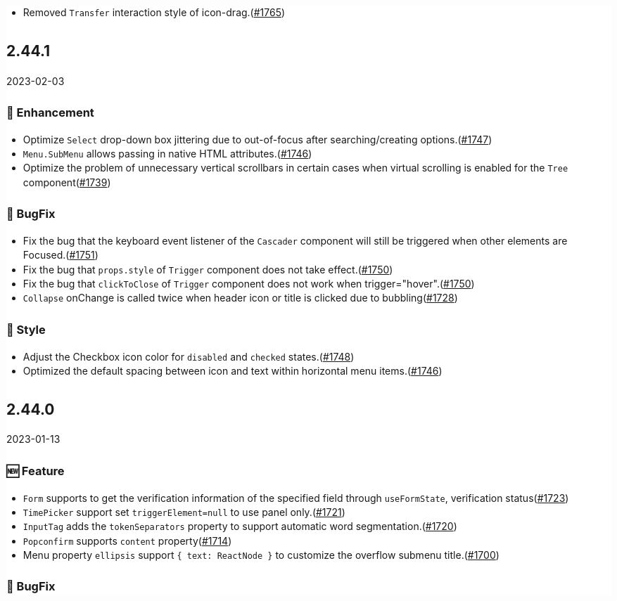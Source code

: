 - Removed `Transfer` interaction style of icon-drag.([#1765](https://github.com/arco-design/arco-design/pull/1765))

## 2.44.1

2023-02-03

### 💎 Enhancement

- Optimize `Select` drop-down box jittering due to out-of-focus after searching/creating options.([#1747](https://github.com/arco-design/arco-design/pull/1747))
- `Menu.SubMenu` allows passing in native HTML attributes.([#1746](https://github.com/arco-design/arco-design/pull/1746))
- Optimize the problem of unnecessary vertical scrollbars in certain cases when virtual scrolling is enabled for the `Tree` component([#1739](https://github.com/arco-design/arco-design/pull/1739))

### 🐛 BugFix

- Fix the bug that the keyboard event listener of the `Cascader` component will still be triggered when other elements are Focused.([#1751](https://github.com/arco-design/arco-design/pull/1751))
- Fix the bug that `props.style` of `Trigger` component does not take effect.([#1750](https://github.com/arco-design/arco-design/pull/1750))
- Fix the bug that `clickToClose` of `Trigger` component does not work when trigger="hover".([#1750](https://github.com/arco-design/arco-design/pull/1750))
- `Collapse` onChange is called twice when header icon or title is clicked due to bubbling([#1728](https://github.com/arco-design/arco-design/pull/1728))

### 💅 Style

- Adjust the Checkbox icon color for `disabled` and `checked` states.([#1748](https://github.com/arco-design/arco-design/pull/1748))
- Optimized the default spacing between icon and text within horizontal menu items.([#1746](https://github.com/arco-design/arco-design/pull/1746))

## 2.44.0

2023-01-13

### 🆕 Feature

- `Form` supports to get the verification information of the specified field through `useFormState`, verification status([#1723](https://github.com/arco-design/arco-design/pull/1723))
- `TimePicker` support set `triggerElement=null` to use panel only.([#1721](https://github.com/arco-design/arco-design/pull/1721))
- `InputTag` adds the `tokenSeparators` property to support automatic word segmentation.([#1720](https://github.com/arco-design/arco-design/pull/1720))
- `Popconfirm` supports `content` property([#1714](https://github.com/arco-design/arco-design/pull/1714))
- Menu property `ellipsis` support `{ text: ReactNode }` to customize the overflow submenu title.([#1700](https://github.com/arco-design/arco-design/pull/1700))

### 🐛 BugFix

